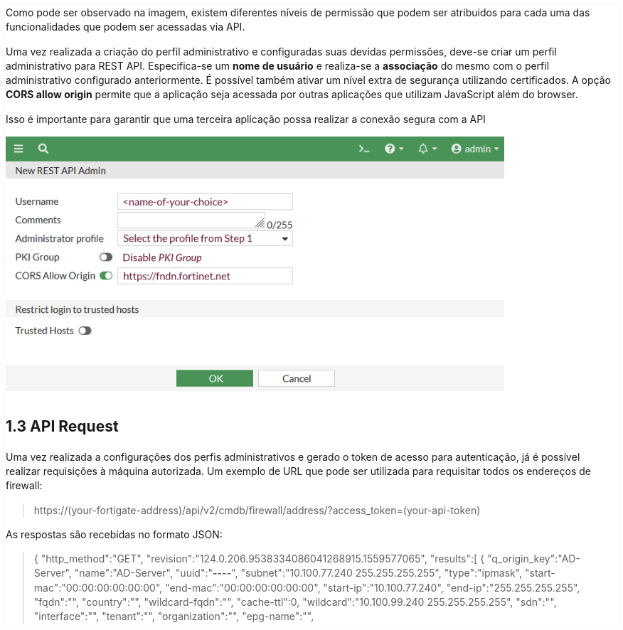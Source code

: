 Como pode ser observado na imagem, existem diferentes níveis de permissão que podem ser atribuidos para cada uma das funcionalidades que podem ser acessadas via API.

Uma vez realizada a criação do perfil administrativo e configuradas suas devidas permissões, deve-se criar um perfil administrativo para REST API. Especifica-se um **nome de usuário** e realiza-se a **associação** do mesmo com o perfil administrativo configurado anteriormente. É possível também ativar um nível extra de segurança utilizando certificados. A opção **CORS allow origin** permite que a aplicação seja acessada por outras aplicações que utilizam JavaScript além do browser.

Isso é importante para garantir que uma terceira aplicação possa realizar a conexão segura com a API

![image](./TCC/images/api-admin-profile.PNG)

## 1.3 API Request

Uma vez realizada a configurações dos perfis administrativos e gerado o token de acesso para autenticação, já é possível realizar requisições à máquina autorizada. Um exemplo de URL que pode ser utilizada para requisitar todos os endereços de firewall:

> https://(your-fortigate-address)/api/v2/cmdb/firewall/address/?access_token=(your-api-token)

As respostas são recebidas no formato JSON:

> {
  "http_method":"GET",
  "revision":"124.0.206.9538334086041268915.1559577065",
  "results":[
    {
      "q_origin_key":"AD-Server",
      "name":"AD-Server",
      "uuid":"********-****-****-****-************",
      "subnet":"10.100.77.240 255.255.255.255",
      "type":"ipmask",
      "start-mac":"00:00:00:00:00:00",
      "end-mac":"00:00:00:00:00:00",
      "start-ip":"10.100.77.240",
      "end-ip":"255.255.255.255",
      "fqdn":"",
      "country":"",
      "wildcard-fqdn":"",
      "cache-ttl":0,
      "wildcard":"10.100.99.240 255.255.255.255",
      "sdn":"",
      "interface":"",
      "tenant":"",
      "organization":"",
      "epg-name":"",